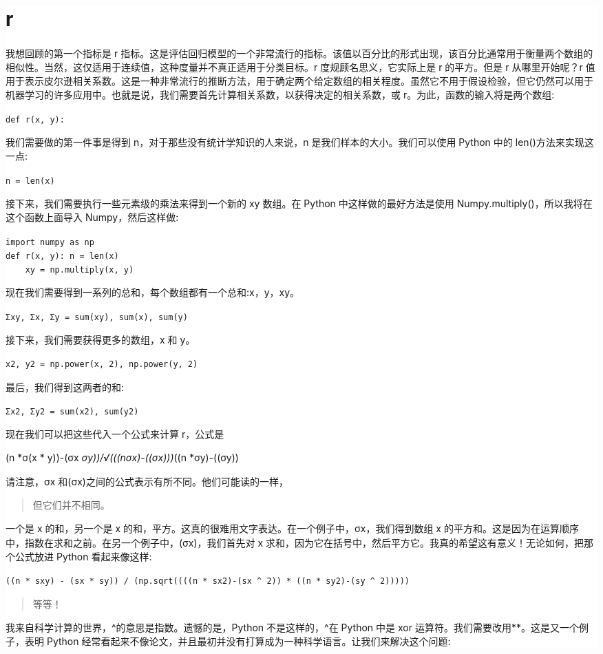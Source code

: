 # r

我想回顾的第一个指标是 r 指标。这是评估回归模型的一个非常流行的指标。该值以百分比的形式出现，该百分比通常用于衡量两个数组的相似性。当然，这仅适用于连续值，这种度量并不真正适用于分类目标。r 度规顾名思义，它实际上是 r 的平方。但是 r 从哪里开始呢？r 值用于表示皮尔逊相关系数。这是一种非常流行的推断方法，用于确定两个给定数组的相关程度。虽然它不用于假设检验，但它仍然可以用于机器学习的许多应用中。也就是说，我们需要首先计算相关系数，以获得决定的相关系数，或 r。为此，函数的输入将是两个数组:

```
def r(x, y):
```

我们需要做的第一件事是得到 n，对于那些没有统计学知识的人来说，n 是我们样本的大小。我们可以使用 Python 中的 len()方法来实现这一点:

```
n = len(x)
```

接下来，我们需要执行一些元素级的乘法来得到一个新的 xy 数组。在 Python 中这样做的最好方法是使用 Numpy.multiply()，所以我将在这个函数上面导入 Numpy，然后这样做:

```
import numpy as np
def r(x, y): n = len(x)
    xy = np.multiply(x, y)
```

现在我们需要得到一系列的总和，每个数组都有一个总和:x，y，xy。

```
Σxy, Σx, Σy = sum(xy), sum(x), sum(y)
```

接下来，我们需要获得更多的数组，x 和 y。

```
x2, y2 = np.power(x, 2), np.power(y, 2)
```

最后，我们得到这两者的和:

```
Σx2, Σy2 = sum(x2), sum(y2)
```

现在我们可以把这些代入一个公式来计算 r，公式是

(n *σ(x * y))-(σx *σy))/√(((nσx)-((σx)))*((n *σy)-((σy))

请注意，σx 和(σx)之间的公式表示有所不同。他们可能读的一样，

> 但它们并不相同。

一个是 x 的和，另一个是 x 的和，平方。这真的很难用文字表达。在一个例子中，σx，我们得到数组 x 的平方和。这是因为在运算顺序中，指数在求和之前。在另一个例子中，(σx)，我们首先对 x 求和，因为它在括号中，然后平方它。我真的希望这有意义！无论如何，把那个公式放进 Python 看起来像这样:

```
((n * sxy) - (sx * sy)) / (np.sqrt((((n * sx2)-(sx ^ 2)) * ((n * sy2)-(sy ^ 2)))))
```

> 等等！

我来自科学计算的世界，^的意思是指数。遗憾的是，Python 不是这样的，^在 Python 中是 xor 运算符。我们需要改用**。这是又一个例子，表明 Python 经常看起来不像论文，并且最初并没有打算成为一种科学语言。让我们来解决这个问题:
